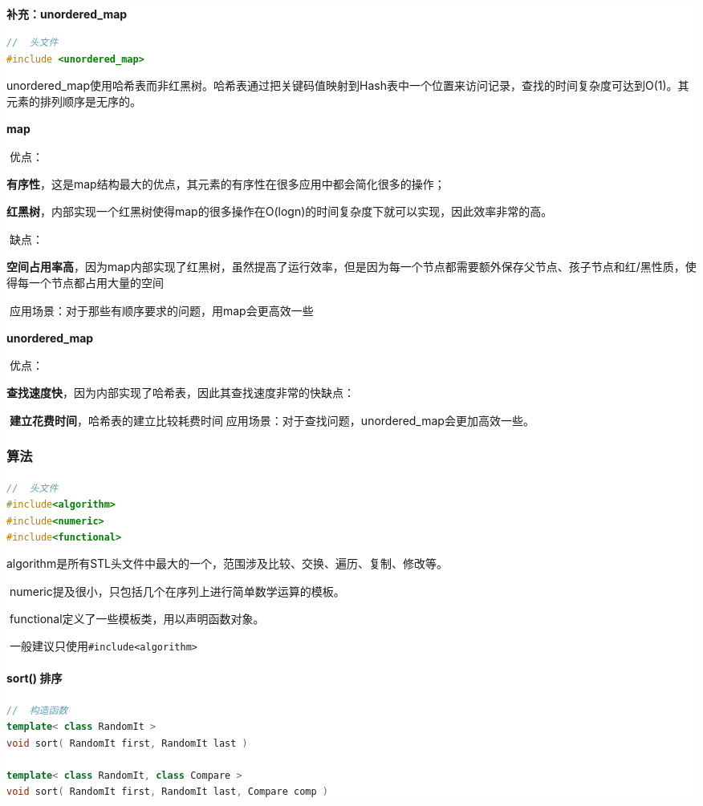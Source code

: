 


**补充：unordered_map**

```c++
//  头文件
#include <unordered_map>
```

​	unordered_map使用哈希表而非红黑树。哈希表通过把关键码值映射到Hash表中一个位置来访问记录，查找的时间复杂度可达到O(1)。其元素的排列顺序是无序的。

**map**

​	优点：

​		**有序性**，这是map结构最大的优点，其元素的有序性在很多应用中都会简化很多的操作；

​		**红黑树**，内部实现一个红黑树使得map的很多操作在O(logn)的时间复杂度下就可以实现，因此效率非常的高。

​	缺点：

​		**空间占用率高**，因为map内部实现了红黑树，虽然提高了运行效率，但是因为每一个节点都需要额外保存父节点、孩子节点和红/黑性质，使得每一个节点都占用大量的空间

​	应用场景：对于那些有顺序要求的问题，用map会更高效一些

**unordered_map**

​	优点：

​		**查找速度快**，因为内部实现了哈希表，因此其查找速度非常的快
​	缺点：

​		**建立花费时间**，哈希表的建立比较耗费时间
​	应用场景：对于查找问题，unordered_map会更加高效一些。







### 算法

```C++
//  头文件
#include<algorithm>
#include<numeric>
#include<functional>
```

​	algorithm是所有STL头文件中最大的一个，范围涉及比较、交换、遍历、复制、修改等。

​	numeric提及很小，只包括几个在序列上进行简单数学运算的模板。

​	functional定义了一些模板类，用以声明函数对象。

​	一般建议只使用`#include<algorithm>`



#### sort() 排序

```c++
//  构造函数
template< class RandomIt >
void sort( RandomIt first, RandomIt last )
 
template< class RandomIt, class Compare >
void sort( RandomIt first, RandomIt last, Compare comp )
```
